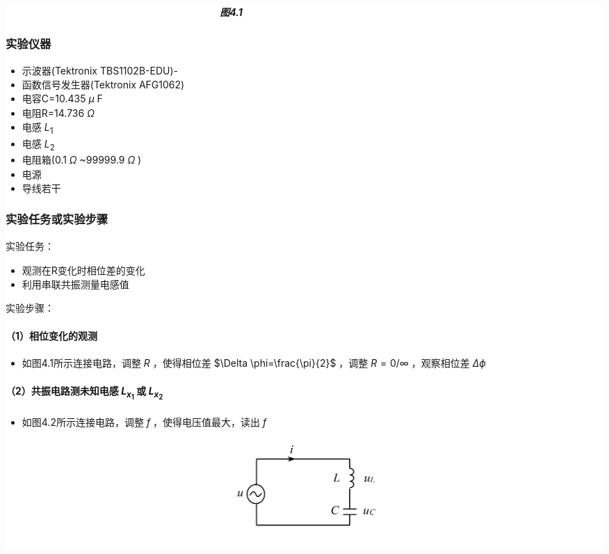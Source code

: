 </div>

##### &nbsp;&nbsp;&nbsp;&nbsp;&nbsp;&nbsp;&nbsp;&nbsp;&nbsp;&nbsp;&nbsp;&nbsp;&nbsp;&nbsp;&nbsp;&nbsp;&nbsp;&nbsp;&nbsp;&nbsp;&nbsp;&nbsp;&nbsp;&nbsp;&nbsp;&nbsp;&nbsp;&nbsp;&nbsp;&nbsp;&nbsp;&nbsp;&nbsp;&nbsp;&nbsp;&nbsp;&nbsp;&nbsp;&nbsp;&nbsp;&nbsp;&nbsp;&nbsp;&nbsp;&nbsp;&nbsp;&nbsp;&nbsp;&nbsp;&nbsp;&nbsp;&nbsp;&nbsp;&nbsp;&nbsp;&nbsp;&nbsp;&nbsp;&nbsp;&nbsp;&nbsp;&nbsp;&nbsp;&nbsp;&nbsp;&nbsp;&nbsp;&nbsp;&nbsp;&nbsp;&nbsp;&nbsp;&nbsp;&nbsp;&nbsp;&nbsp;&nbsp;&nbsp;&nbsp;&nbsp;&nbsp;&nbsp;&nbsp;&nbsp;&nbsp;&nbsp;&nbsp;&nbsp;&nbsp;&nbsp;&nbsp;&nbsp;&nbsp;图4.1

### **实验仪器**

- 示波器(Tektronix TBS1102B-EDU)-
- 函数信号发生器(Tektronix AFG1062)
- 电容C=10.435 $\mu$ F
- 电阻R=14.736 $\Omega$
- 电感 $L_1$
- 电感 $L_2$
- 电阻箱(0.1 $\Omega$ ~99999.9 $\Omega$ )
- 电源
- 导线若干

### **实验任务或实验步骤**

实验任务：

- 观测在R变化时相位差的变化
- 利用串联共振测量电感值

实验步骤：

#### （1）相位变化的观测

- 如图4.1所示连接电路，调整 $R$ ，使得相位差 $\Delta \phi=\frac{\pi}{2}$ ，调整 $R=0/\infty$ ，观察相位差 $\Delta \phi$

#### （2）共振电路测未知电感 $L_{x_1}$ 或 $L_{x_2}$

- 如图4.2所示连接电路，调整 $f$ ，使得电压值最大，读出 $f$

<div align="center">
<img src=img/4.2.1.png width=26% />